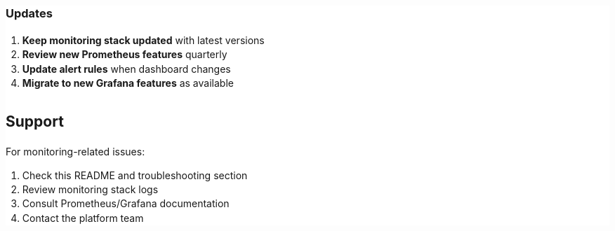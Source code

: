 ### Updates

1. **Keep monitoring stack updated** with latest versions
2. **Review new Prometheus features** quarterly
3. **Update alert rules** when dashboard changes
4. **Migrate to new Grafana features** as available

## Support

For monitoring-related issues:
1. Check this README and troubleshooting section
2. Review monitoring stack logs
3. Consult Prometheus/Grafana documentation
4. Contact the platform team
